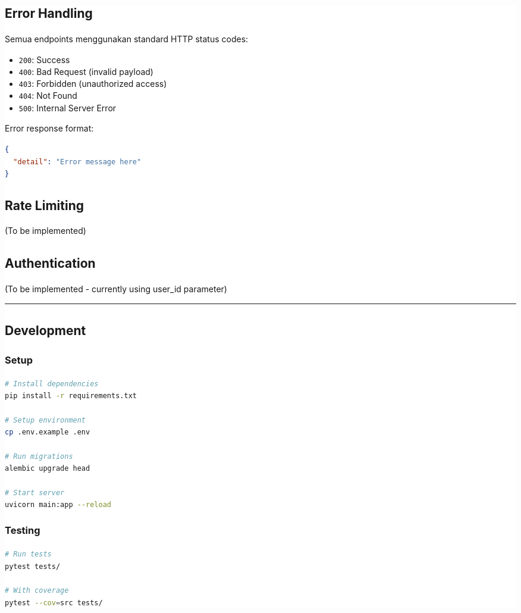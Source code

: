 ## Error Handling

Semua endpoints menggunakan standard HTTP status codes:
- `200`: Success
- `400`: Bad Request (invalid payload)
- `403`: Forbidden (unauthorized access)
- `404`: Not Found
- `500`: Internal Server Error

Error response format:
```json
{
  "detail": "Error message here"
}
```

## Rate Limiting

(To be implemented)

## Authentication

(To be implemented - currently using user_id parameter)

---

## Development

### Setup
```bash
# Install dependencies
pip install -r requirements.txt

# Setup environment
cp .env.example .env

# Run migrations
alembic upgrade head

# Start server
uvicorn main:app --reload
```

### Testing
```bash
# Run tests
pytest tests/

# With coverage
pytest --cov=src tests/
```
